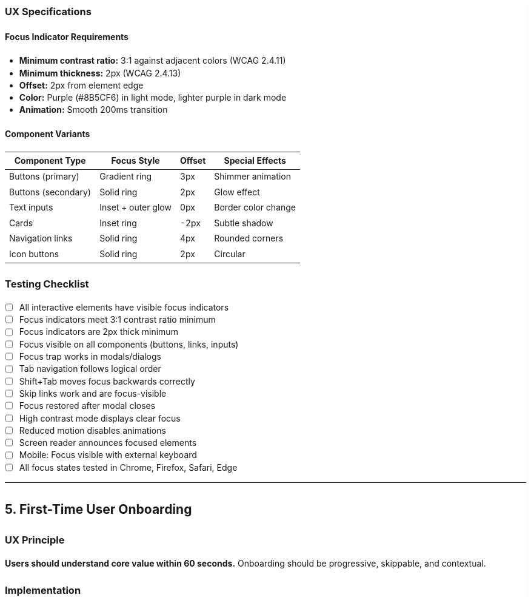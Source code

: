 ### UX Specifications

#### Focus Indicator Requirements
- **Minimum contrast ratio:** 3:1 against adjacent colors (WCAG 2.4.11)
- **Minimum thickness:** 2px (WCAG 2.4.13)
- **Offset:** 2px from element edge
- **Color:** Purple (#8B5CF6) in light mode, lighter purple in dark mode
- **Animation:** Smooth 200ms transition

#### Component Variants

| Component Type | Focus Style | Offset | Special Effects |
|---------------|-------------|--------|-----------------|
| Buttons (primary) | Gradient ring | 3px | Shimmer animation |
| Buttons (secondary) | Solid ring | 2px | Glow effect |
| Text inputs | Inset + outer glow | 0px | Border color change |
| Cards | Inset ring | -2px | Subtle shadow |
| Navigation links | Solid ring | 4px | Rounded corners |
| Icon buttons | Solid ring | 2px | Circular |

### Testing Checklist

- [ ] All interactive elements have visible focus indicators
- [ ] Focus indicators meet 3:1 contrast ratio minimum
- [ ] Focus indicators are 2px thick minimum
- [ ] Focus visible on all components (buttons, links, inputs)
- [ ] Focus trap works in modals/dialogs
- [ ] Tab navigation follows logical order
- [ ] Shift+Tab moves focus backwards correctly
- [ ] Skip links work and are focus-visible
- [ ] Focus restored after modal closes
- [ ] High contrast mode displays clear focus
- [ ] Reduced motion disables animations
- [ ] Screen reader announces focused elements
- [ ] Mobile: Focus visible with external keyboard
- [ ] All focus states tested in Chrome, Firefox, Safari, Edge

---

## 5. First-Time User Onboarding

### UX Principle
**Users should understand core value within 60 seconds.** Onboarding should be progressive, skippable, and contextual.

### Implementation
